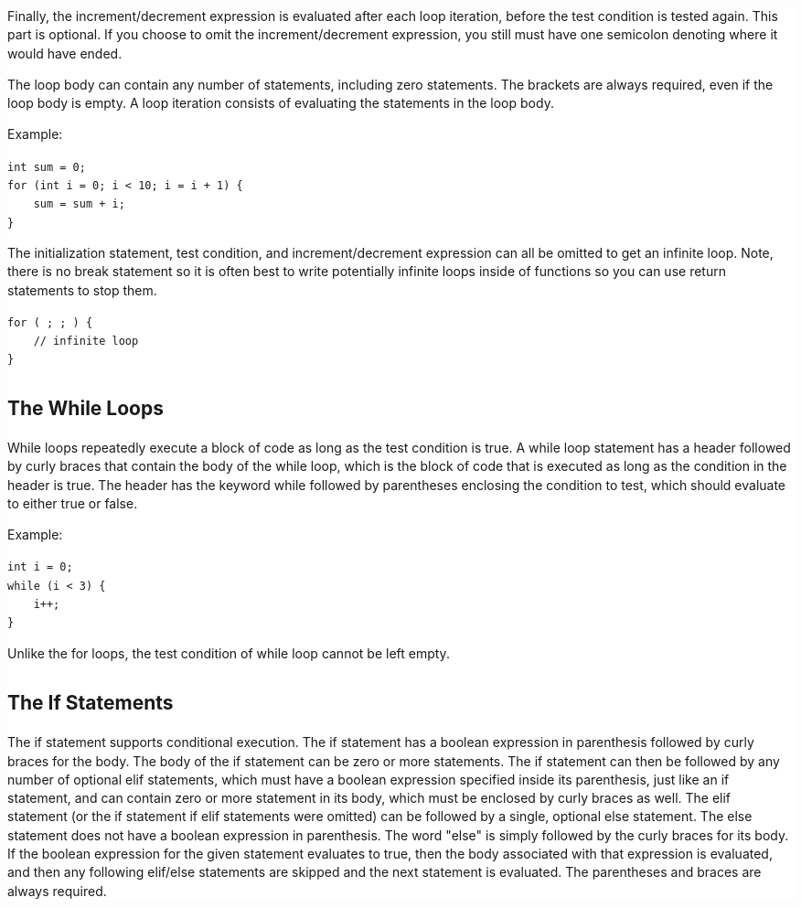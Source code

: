 Finally, the increment/decrement expression is evaluated after each loop iteration, before the test condition is tested again. This part is optional. If you choose to omit the increment/decrement expression, you still must have one semicolon denoting where it would have ended.

The loop body can contain any number of statements, including zero statements. The brackets are always required, even if the loop body is empty. A loop iteration consists of evaluating the statements in the loop body.

Example:

```
int sum = 0;
for (int i = 0; i < 10; i = i + 1) {
    sum = sum + i;
}
```

The initialization statement, test condition, and increment/decrement expression can all be omitted to get an infinite loop. Note, there is no break statement so it is often best to write potentially infinite loops inside of functions so you can use return statements to stop them.

```
for ( ; ; ) {
    // infinite loop
}
```

## The While Loops

While loops repeatedly execute a block of code as long as the test condition is true. A while loop statement has a header followed by curly braces that contain the body of the while loop, which is the block of code that is executed as long as the condition in the header is true. The header has the keyword while followed by parentheses enclosing the condition to test, which should evaluate to either true or false.

Example:

```
int i = 0;
while (i < 3) {
    i++;
}
```

Unlike the for loops, the test condition of while loop cannot be left empty.

## The If Statements

The if statement supports conditional execution. The if statement has a boolean expression in parenthesis followed by curly braces for the body. The body of the if statement can be zero or more statements. The if statement can then be followed by any number of optional elif statements, which must have a boolean expression specified inside its parenthesis, just like an if statement, and can contain zero or more statement in its body, which must be enclosed by curly braces as well. The elif statement (or the if statement if elif statements were omitted) can be followed by a single, optional else statement. The else statement does not have a boolean expression in parenthesis. The word "else" is simply followed by the curly braces for its body. If the boolean expression for the given statement evaluates to true, then the body associated with that expression is evaluated, and then any following elif/else statements are skipped and the next statement is evaluated. The parentheses and braces are always required.
